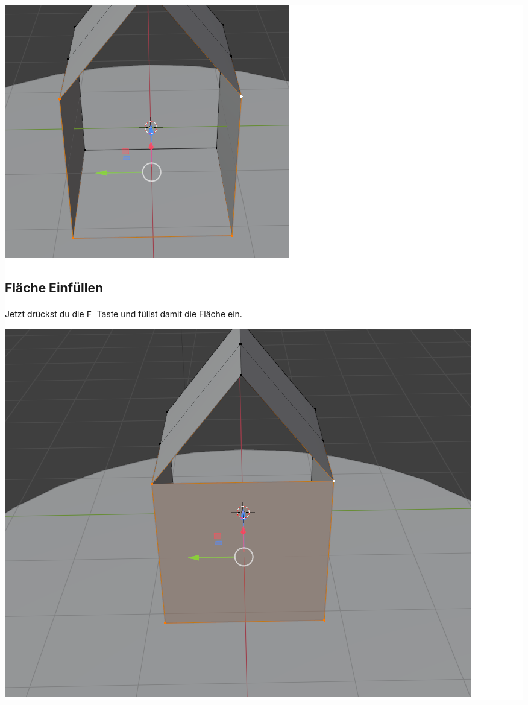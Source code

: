 ![Alle unteren Vier Verticies sind Markiert](9dd7e7a453b7bcbf7b7f639535a27bbb93cc9630.png)

## Fläche Einfüllen

Jetzt drückst du die <kbd> F </kbd> Taste und füllst damit die Fläche ein.

![Die Fläche ist nun Eingefüllt](69f9103a40a43e9e4de744b8facc8684f6d8125c.png)
